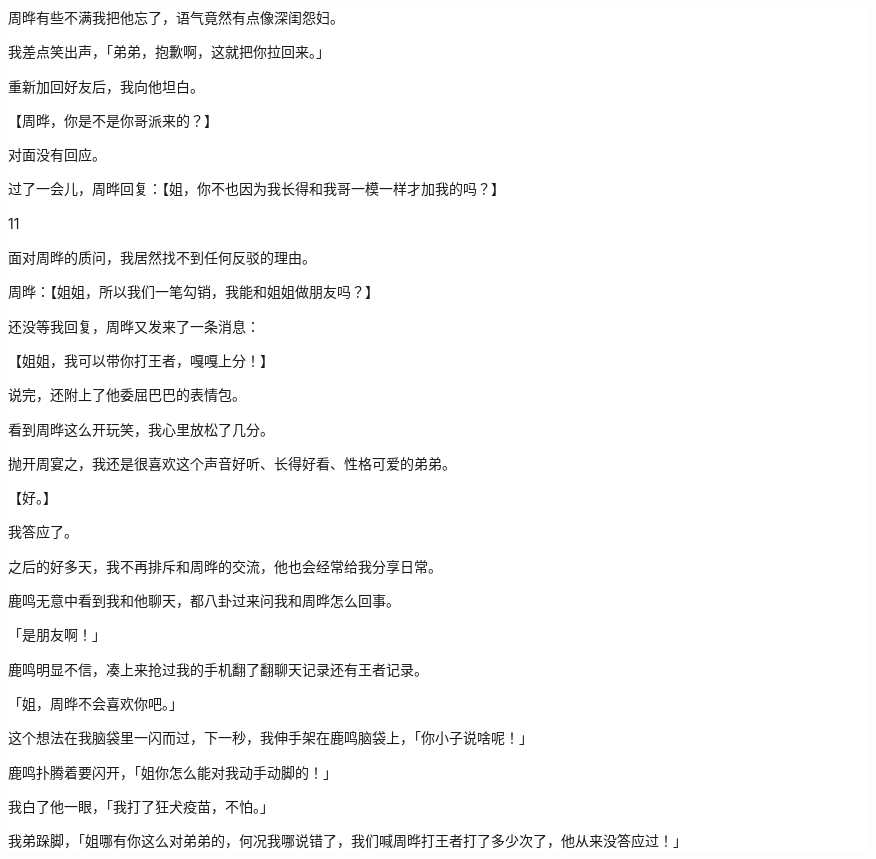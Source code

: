周晔有些不满我把他忘了，语气竟然有点像深闺怨妇。


我差点笑出声，「弟弟，抱歉啊，这就把你拉回来。」


重新加回好友后，我向他坦白。


【周晔，你是不是你哥派来的？】


对面没有回应。


过了一会儿，周晔回复：【姐，你不也因为我长得和我哥一模一样才加我的吗？】


11


面对周晔的质问，我居然找不到任何反驳的理由。


周晔：【姐姐，所以我们一笔勾销，我能和姐姐做朋友吗？】


还没等我回复，周晔又发来了一条消息：


【姐姐，我可以带你打王者，嘎嘎上分！】


说完，还附上了他委屈巴巴的表情包。


看到周晔这么开玩笑，我心里放松了几分。


抛开周宴之，我还是很喜欢这个声音好听、长得好看、性格可爱的弟弟。


【好。】


我答应了。


之后的好多天，我不再排斥和周晔的交流，他也会经常给我分享日常。


鹿鸣无意中看到我和他聊天，都八卦过来问我和周晔怎么回事。


「是朋友啊！」


鹿鸣明显不信，凑上来抢过我的手机翻了翻聊天记录还有王者记录。


「姐，周晔不会喜欢你吧。」


这个想法在我脑袋里一闪而过，下一秒，我伸手架在鹿鸣脑袋上，「你小子说啥呢！」


鹿鸣扑腾着要闪开，「姐你怎么能对我动手动脚的！」


我白了他一眼，「我打了狂犬疫苗，不怕。」


我弟跺脚，「姐哪有你这么对弟弟的，何况我哪说错了，我们喊周晔打王者打了多少次了，他从来没答应过！」
